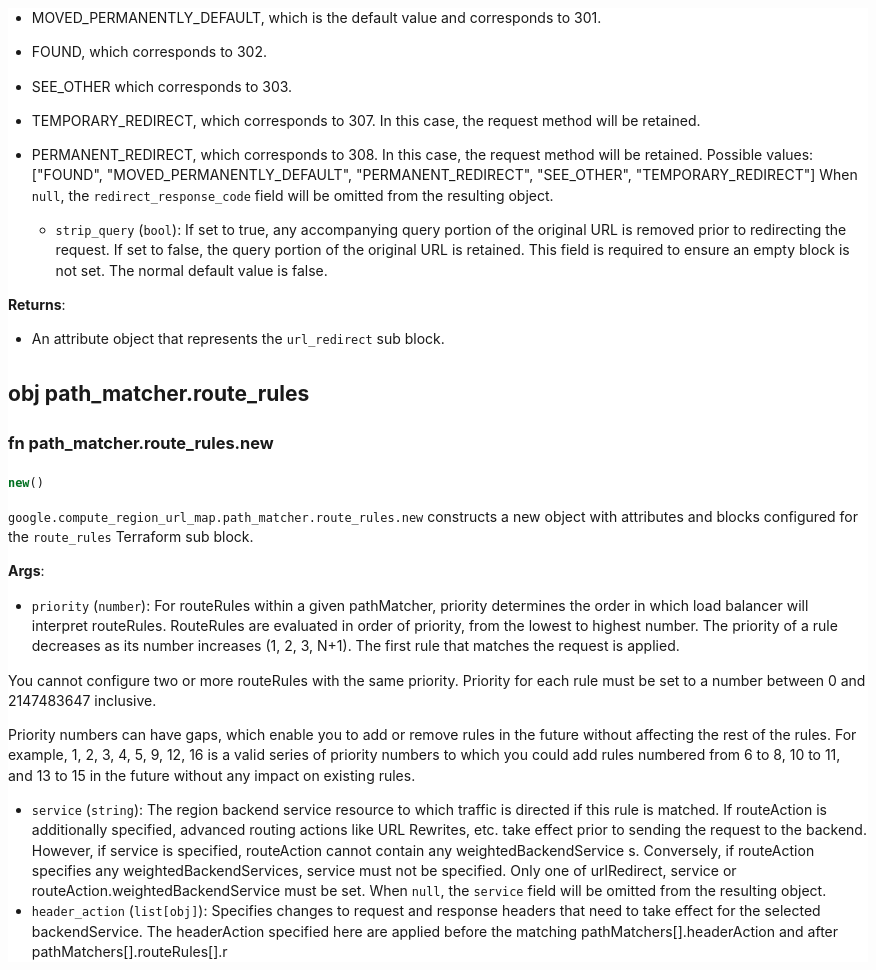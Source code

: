 * MOVED_PERMANENTLY_DEFAULT, which is the default value and corresponds to 301.

* FOUND, which corresponds to 302.

* SEE_OTHER which corresponds to 303.

* TEMPORARY_REDIRECT, which corresponds to 307. In this case, the request method
will be retained.

* PERMANENT_REDIRECT, which corresponds to 308. In this case,
the request method will be retained. Possible values: [&#34;FOUND&#34;, &#34;MOVED_PERMANENTLY_DEFAULT&#34;, &#34;PERMANENT_REDIRECT&#34;, &#34;SEE_OTHER&#34;, &#34;TEMPORARY_REDIRECT&#34;] When `null`, the `redirect_response_code` field will be omitted from the resulting object.
  - `strip_query` (`bool`): If set to true, any accompanying query portion of the original URL is removed
prior to redirecting the request. If set to false, the query portion of the
original URL is retained.
 This field is required to ensure an empty block is not set. The normal default value is false.

**Returns**:
  - An attribute object that represents the `url_redirect` sub block.


## obj path_matcher.route_rules



### fn path_matcher.route_rules.new

```ts
new()
```


`google.compute_region_url_map.path_matcher.route_rules.new` constructs a new object with attributes and blocks configured for the `route_rules`
Terraform sub block.



**Args**:
  - `priority` (`number`): For routeRules within a given pathMatcher, priority determines the order
in which load balancer will interpret routeRules. RouteRules are evaluated
in order of priority, from the lowest to highest number. The priority of
a rule decreases as its number increases (1, 2, 3, N&#43;1). The first rule
that matches the request is applied.

You cannot configure two or more routeRules with the same priority.
Priority for each rule must be set to a number between 0 and
2147483647 inclusive.

Priority numbers can have gaps, which enable you to add or remove rules
in the future without affecting the rest of the rules. For example,
1, 2, 3, 4, 5, 9, 12, 16 is a valid series of priority numbers to which
you could add rules numbered from 6 to 8, 10 to 11, and 13 to 15 in the
future without any impact on existing rules.
  - `service` (`string`): The region backend service resource to which traffic is
directed if this rule is matched. If routeAction is additionally specified,
advanced routing actions like URL Rewrites, etc. take effect prior to sending
the request to the backend. However, if service is specified, routeAction cannot
contain any weightedBackendService s. Conversely, if routeAction specifies any
weightedBackendServices, service must not be specified. Only one of urlRedirect,
service or routeAction.weightedBackendService must be set. When `null`, the `service` field will be omitted from the resulting object.
  - `header_action` (`list[obj]`): Specifies changes to request and response headers that need to take effect for
the selected backendService. The headerAction specified here are applied before
the matching pathMatchers[].headerAction and after pathMatchers[].routeRules[].r